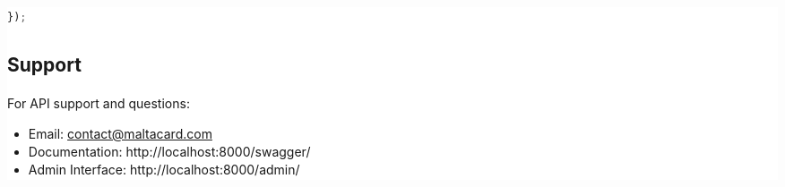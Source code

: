 ```javascript
});
```

## Support

For API support and questions:
- Email: contact@maltacard.com
- Documentation: http://localhost:8000/swagger/
- Admin Interface: http://localhost:8000/admin/ 